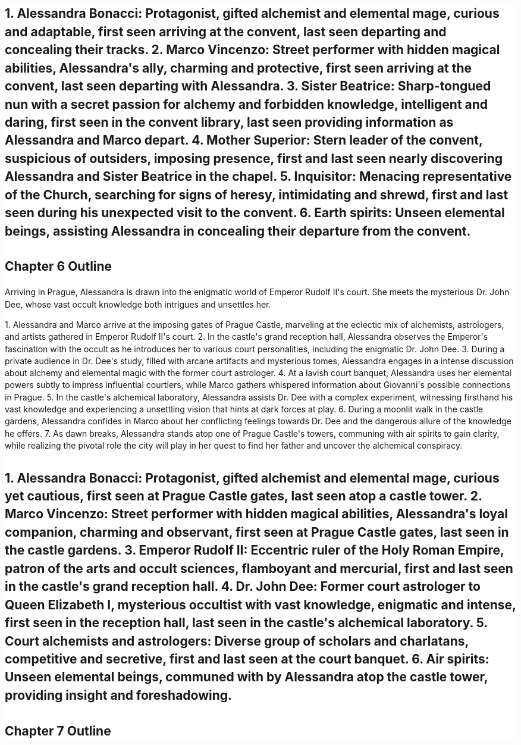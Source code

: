 <characters>1. Alessandra Bonacci: Protagonist, gifted alchemist and elemental mage, curious and adaptable, first seen arriving at the convent, last seen departing and concealing their tracks.
2. Marco Vincenzo: Street performer with hidden magical abilities, Alessandra's ally, charming and protective, first seen arriving at the convent, last seen departing with Alessandra.
3. Sister Beatrice: Sharp-tongued nun with a secret passion for alchemy and forbidden knowledge, intelligent and daring, first seen in the convent library, last seen providing information as Alessandra and Marco depart.
4. Mother Superior: Stern leader of the convent, suspicious of outsiders, imposing presence, first and last seen nearly discovering Alessandra and Sister Beatrice in the chapel.
5. Inquisitor: Menacing representative of the Church, searching for signs of heresy, intimidating and shrewd, first and last seen during his unexpected visit to the convent.
6. Earth spirits: Unseen elemental beings, assisting Alessandra in concealing their departure from the convent.</characters>
----------------
## Chapter 6 Outline

<synopsis>Arriving in Prague, Alessandra is drawn into the enigmatic world of Emperor Rudolf II's court. She meets the mysterious Dr. John Dee, whose vast occult knowledge both intrigues and unsettles her.</synopsis>

<events>
1. Alessandra and Marco arrive at the imposing gates of Prague Castle, marveling at the eclectic mix of alchemists, astrologers, and artists gathered in Emperor Rudolf II's court.
2. In the castle's grand reception hall, Alessandra observes the Emperor's fascination with the occult as he introduces her to various court personalities, including the enigmatic Dr. John Dee.
3. During a private audience in Dr. Dee's study, filled with arcane artifacts and mysterious tomes, Alessandra engages in a intense discussion about alchemy and elemental magic with the former court astrologer.
4. At a lavish court banquet, Alessandra uses her elemental powers subtly to impress influential courtiers, while Marco gathers whispered information about Giovanni's possible connections in Prague.
5. In the castle's alchemical laboratory, Alessandra assists Dr. Dee with a complex experiment, witnessing firsthand his vast knowledge and experiencing a unsettling vision that hints at dark forces at play.
6. During a moonlit walk in the castle gardens, Alessandra confides in Marco about her conflicting feelings towards Dr. Dee and the dangerous allure of the knowledge he offers.
7. As dawn breaks, Alessandra stands atop one of Prague Castle's towers, communing with air spirits to gain clarity, while realizing the pivotal role the city will play in her quest to find her father and uncover the alchemical conspiracy.
</events>

<characters>1. Alessandra Bonacci: Protagonist, gifted alchemist and elemental mage, curious yet cautious, first seen at Prague Castle gates, last seen atop a castle tower.
2. Marco Vincenzo: Street performer with hidden magical abilities, Alessandra's loyal companion, charming and observant, first seen at Prague Castle gates, last seen in the castle gardens.
3. Emperor Rudolf II: Eccentric ruler of the Holy Roman Empire, patron of the arts and occult sciences, flamboyant and mercurial, first and last seen in the castle's grand reception hall.
4. Dr. John Dee: Former court astrologer to Queen Elizabeth I, mysterious occultist with vast knowledge, enigmatic and intense, first seen in the reception hall, last seen in the castle's alchemical laboratory.
5. Court alchemists and astrologers: Diverse group of scholars and charlatans, competitive and secretive, first and last seen at the court banquet.
6. Air spirits: Unseen elemental beings, communed with by Alessandra atop the castle tower, providing insight and foreshadowing.</characters>
----------------
## Chapter 7 Outline
